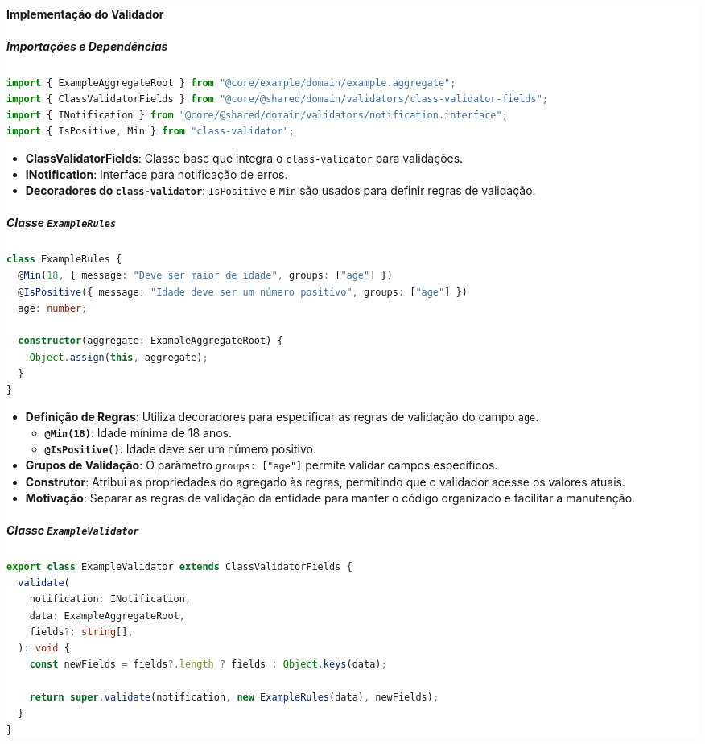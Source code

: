 
#### Implementação do Validador

##### Importações e Dependências

```typescript
import { ExampleAggregateRoot } from "@core/example/domain/example.aggregate";
import { ClassValidatorFields } from "@core/@shared/domain/validators/class-validator-fields";
import { INotification } from "@core/@shared/domain/validators/notification.interface";
import { IsPositive, Min } from "class-validator";
```

- **ClassValidatorFields**: Classe base que integra o `class-validator` para validações.
- **INotification**: Interface para notificação de erros.
- **Decoradores do `class-validator`**: `IsPositive` e `Min` são usados para definir regras de validação.

##### Classe `ExampleRules`

```typescript
class ExampleRules {
  @Min(18, { message: "Deve ser maior de idade", groups: ["age"] })
  @IsPositive({ message: "Idade deve ser um número positivo", groups: ["age"] })
  age: number;

  constructor(aggregate: ExampleAggregateRoot) {
    Object.assign(this, aggregate);
  }
}
```

- **Definição de Regras**: Utiliza decoradores para especificar as regras de validação do campo `age`.
    - **`@Min(18)`**: Idade mínima de 18 anos.
    - **`@IsPositive()`**: Idade deve ser um número positivo.
- **Grupos de Validação**: O parâmetro `groups: ["age"]` permite validar campos específicos.
- **Construtor**: Atribui as propriedades do agregado às regras, permitindo que o validador acesse os valores atuais.
- **Motivação**: Separar as regras de validação da entidade para manter o código organizado e facilitar a manutenção.

##### Classe `ExampleValidator`

```typescript
export class ExampleValidator extends ClassValidatorFields {
  validate(
    notification: INotification,
    data: ExampleAggregateRoot,
    fields?: string[],
  ): void {
    const newFields = fields?.length ? fields : Object.keys(data);

    return super.validate(notification, new ExampleRules(data), newFields);
  }
}
```
